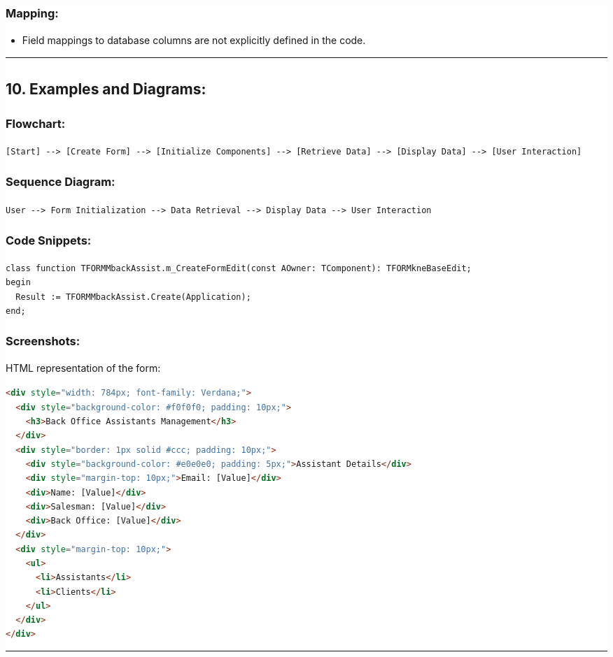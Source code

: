 ### Mapping:
- Field mappings to database columns are not explicitly defined in the code.

---

## 10. Examples and Diagrams:

### Flowchart:
```plaintext
[Start] --> [Create Form] --> [Initialize Components] --> [Retrieve Data] --> [Display Data] --> [User Interaction]
```

### Sequence Diagram:
```plaintext
User --> Form Initialization --> Data Retrieval --> Display Data --> User Interaction
```

### Code Snippets:
```delphi
class function TFORMMbackAssist.m_CreateFormEdit(const AOwner: TComponent): TFORMkneBaseEdit;
begin
  Result := TFORMMbackAssist.Create(Application);
end;
```

### Screenshots:
HTML representation of the form:
```html
<div style="width: 784px; font-family: Verdana;">
  <div style="background-color: #f0f0f0; padding: 10px;">
    <h3>Back Office Assistants Management</h3>
  </div>
  <div style="border: 1px solid #ccc; padding: 10px;">
    <div style="background-color: #e0e0e0; padding: 5px;">Assistant Details</div>
    <div style="margin-top: 10px;">Email: [Value]</div>
    <div>Name: [Value]</div>
    <div>Salesman: [Value]</div>
    <div>Back Office: [Value]</div>
  </div>
  <div style="margin-top: 10px;">
    <ul>
      <li>Assistants</li>
      <li>Clients</li>
    </ul>
  </div>
</div>
```

---
